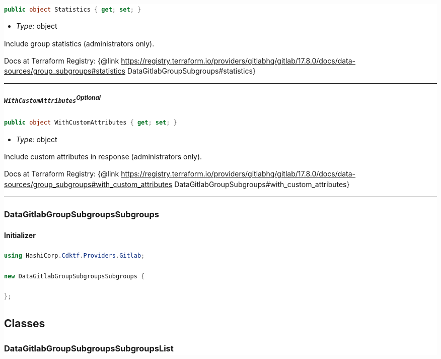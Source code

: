 ```csharp
public object Statistics { get; set; }
```

- *Type:* object

Include group statistics (administrators only).

Docs at Terraform Registry: {@link https://registry.terraform.io/providers/gitlabhq/gitlab/17.8.0/docs/data-sources/group_subgroups#statistics DataGitlabGroupSubgroups#statistics}

---

##### `WithCustomAttributes`<sup>Optional</sup> <a name="WithCustomAttributes" id="@cdktf/provider-gitlab.dataGitlabGroupSubgroups.DataGitlabGroupSubgroupsConfig.property.withCustomAttributes"></a>

```csharp
public object WithCustomAttributes { get; set; }
```

- *Type:* object

Include custom attributes in response (administrators only).

Docs at Terraform Registry: {@link https://registry.terraform.io/providers/gitlabhq/gitlab/17.8.0/docs/data-sources/group_subgroups#with_custom_attributes DataGitlabGroupSubgroups#with_custom_attributes}

---

### DataGitlabGroupSubgroupsSubgroups <a name="DataGitlabGroupSubgroupsSubgroups" id="@cdktf/provider-gitlab.dataGitlabGroupSubgroups.DataGitlabGroupSubgroupsSubgroups"></a>

#### Initializer <a name="Initializer" id="@cdktf/provider-gitlab.dataGitlabGroupSubgroups.DataGitlabGroupSubgroupsSubgroups.Initializer"></a>

```csharp
using HashiCorp.Cdktf.Providers.Gitlab;

new DataGitlabGroupSubgroupsSubgroups {

};
```


## Classes <a name="Classes" id="Classes"></a>

### DataGitlabGroupSubgroupsSubgroupsList <a name="DataGitlabGroupSubgroupsSubgroupsList" id="@cdktf/provider-gitlab.dataGitlabGroupSubgroups.DataGitlabGroupSubgroupsSubgroupsList"></a>
